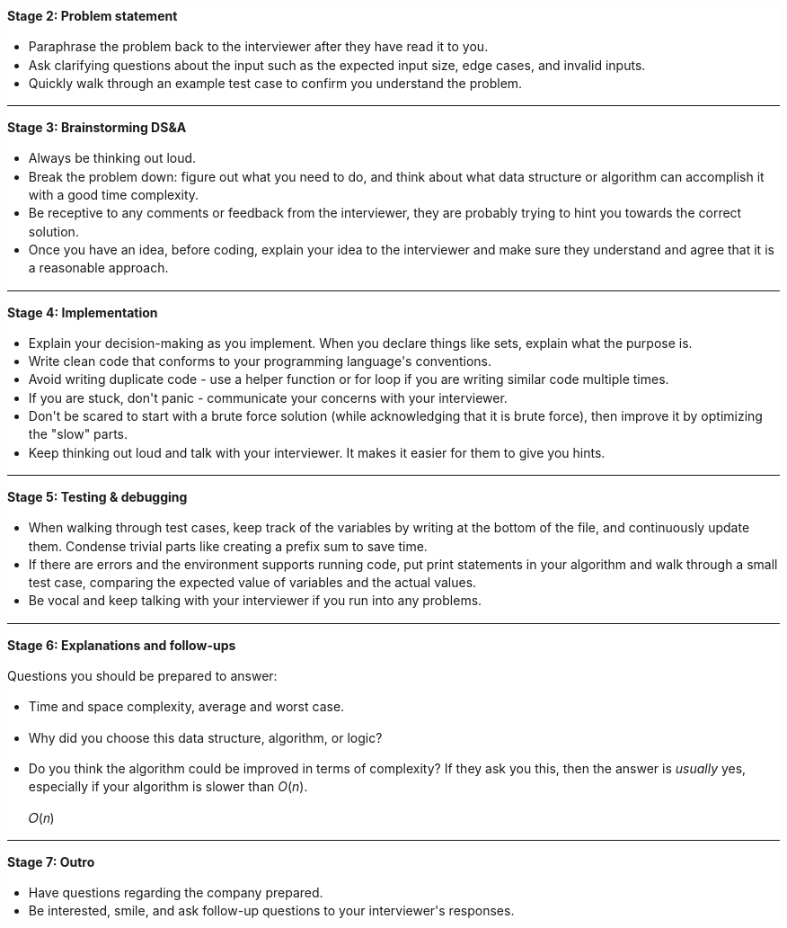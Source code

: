 
**Stage 2: Problem statement**

- Paraphrase the problem back to the interviewer after they have read it to you.
- Ask clarifying questions about the input such as the expected input size, edge cases, and invalid inputs.
- Quickly walk through an example test case to confirm you understand the problem.

---

**Stage 3: Brainstorming DS&A**

- Always be thinking out loud.
- Break the problem down: figure out what you need to do, and think about what data structure or algorithm can accomplish it with a good time complexity.
- Be receptive to any comments or feedback from the interviewer, they are probably trying to hint you towards the correct solution.
- Once you have an idea, before coding, explain your idea to the interviewer and make sure they understand and agree that it is a reasonable approach.

---

**Stage 4: Implementation**

- Explain your decision-making as you implement. When you declare things like sets, explain what the purpose is.
- Write clean code that conforms to your programming language's conventions.
- Avoid writing duplicate code - use a helper function or for loop if you are writing similar code multiple times.
- If you are stuck, don't panic - communicate your concerns with your interviewer.
- Don't be scared to start with a brute force solution (while acknowledging that it is brute force), then improve it by optimizing the "slow" parts.
- Keep thinking out loud and talk with your interviewer. It makes it easier for them to give you hints.

---

**Stage 5: Testing & debugging**

- When walking through test cases, keep track of the variables by writing at the bottom of the file, and continuously update them. Condense trivial parts like creating a prefix sum to save time.
- If there are errors and the environment supports running code, put print statements in your algorithm and walk through a small test case, comparing the expected value of variables and the actual values.
- Be vocal and keep talking with your interviewer if you run into any problems.

---

**Stage 6: Explanations and follow-ups**

Questions you should be prepared to answer:

- Time and space complexity, average and worst case.
- Why did you choose this data structure, algorithm, or logic?
- Do you think the algorithm could be improved in terms of complexity? If they ask you this, then the answer is *usually* yes, especially if your algorithm is slower than *O*(*n*).
    
    𝑂(𝑛)
    

---

**Stage 7: Outro**

- Have questions regarding the company prepared.
- Be interested, smile, and ask follow-up questions to your interviewer's responses.